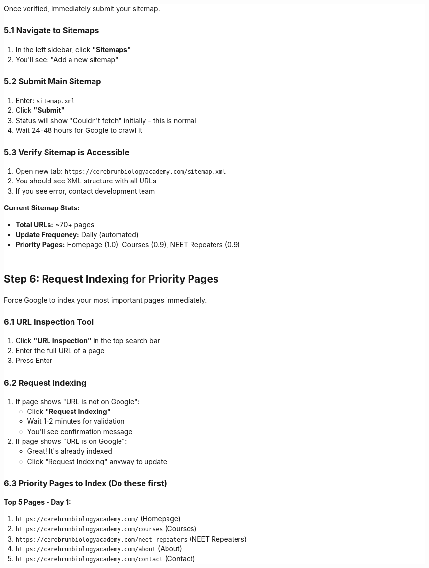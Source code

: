 Once verified, immediately submit your sitemap.

### 5.1 Navigate to Sitemaps

1. In the left sidebar, click **"Sitemaps"**
2. You'll see: "Add a new sitemap"

### 5.2 Submit Main Sitemap

1. Enter: `sitemap.xml`
2. Click **"Submit"**
3. Status will show "Couldn't fetch" initially - this is normal
4. Wait 24-48 hours for Google to crawl it

### 5.3 Verify Sitemap is Accessible

1. Open new tab: `https://cerebrumbiologyacademy.com/sitemap.xml`
2. You should see XML structure with all URLs
3. If you see error, contact development team

**Current Sitemap Stats:**

- **Total URLs:** ~70+ pages
- **Update Frequency:** Daily (automated)
- **Priority Pages:** Homepage (1.0), Courses (0.9), NEET Repeaters (0.9)

---

## Step 6: Request Indexing for Priority Pages

Force Google to index your most important pages immediately.

### 6.1 URL Inspection Tool

1. Click **"URL Inspection"** in the top search bar
2. Enter the full URL of a page
3. Press Enter

### 6.2 Request Indexing

1. If page shows "URL is not on Google":
   - Click **"Request Indexing"**
   - Wait 1-2 minutes for validation
   - You'll see confirmation message
2. If page shows "URL is on Google":
   - Great! It's already indexed
   - Click "Request Indexing" anyway to update

### 6.3 Priority Pages to Index (Do these first)

**Top 5 Pages - Day 1:**

1. `https://cerebrumbiologyacademy.com/` (Homepage)
2. `https://cerebrumbiologyacademy.com/courses` (Courses)
3. `https://cerebrumbiologyacademy.com/neet-repeaters` (NEET Repeaters)
4. `https://cerebrumbiologyacademy.com/about` (About)
5. `https://cerebrumbiologyacademy.com/contact` (Contact)
